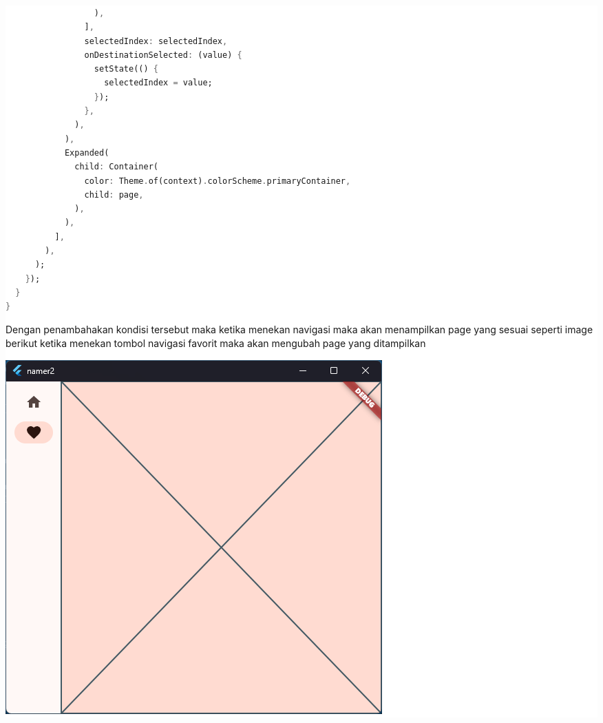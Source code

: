   ```dart
                    ),
                  ],
                  selectedIndex: selectedIndex,
                  onDestinationSelected: (value) {
                    setState(() {
                      selectedIndex = value;
                    });
                  },
                ),
              ),
              Expanded(
                child: Container(
                  color: Theme.of(context).colorScheme.primaryContainer,
                  child: page,
                ),
              ),
            ],
          ),
        );
      });
    }
  }
  ```

  Dengan penambahakan kondisi tersebut maka ketika menekan navigasi maka akan menampilkan page yang sesuai seperti image berikut ketika menekan tombol navigasi favorit maka akan mengubah page yang ditampilkan

  ![Navigation Rail Clicked](./assets/images/google-codelabs/navigation-rail-clicked.png)
